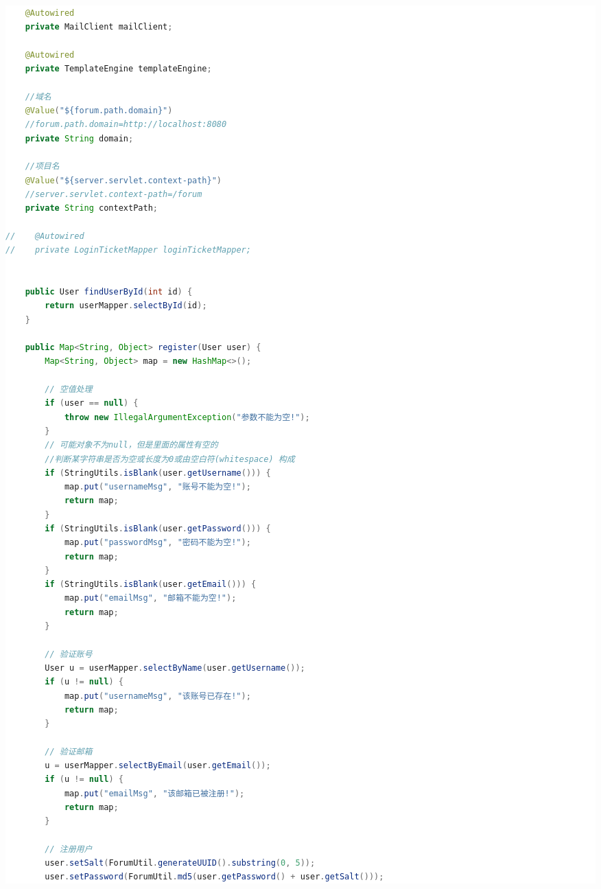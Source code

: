   ```java
      @Autowired
      private MailClient mailClient;
  
      @Autowired
      private TemplateEngine templateEngine;
  
      //域名
      @Value("${forum.path.domain}")
      //forum.path.domain=http://localhost:8080
      private String domain;
  
      //项目名
      @Value("${server.servlet.context-path}")
      //server.servlet.context-path=/forum
      private String contextPath;
  
  //    @Autowired
  //    private LoginTicketMapper loginTicketMapper;
  
  
      public User findUserById(int id) {
          return userMapper.selectById(id);
      }
  
      public Map<String, Object> register(User user) {
          Map<String, Object> map = new HashMap<>();
  
          // 空值处理
          if (user == null) {
              throw new IllegalArgumentException("参数不能为空!");
          }
          // 可能对象不为null，但是里面的属性有空的
          //判断某字符串是否为空或长度为0或由空白符(whitespace) 构成
          if (StringUtils.isBlank(user.getUsername())) {
              map.put("usernameMsg", "账号不能为空!");
              return map;
          }
          if (StringUtils.isBlank(user.getPassword())) {
              map.put("passwordMsg", "密码不能为空!");
              return map;
          }
          if (StringUtils.isBlank(user.getEmail())) {
              map.put("emailMsg", "邮箱不能为空!");
              return map;
          }
  
          // 验证账号
          User u = userMapper.selectByName(user.getUsername());
          if (u != null) {
              map.put("usernameMsg", "该账号已存在!");
              return map;
          }
  
          // 验证邮箱
          u = userMapper.selectByEmail(user.getEmail());
          if (u != null) {
              map.put("emailMsg", "该邮箱已被注册!");
              return map;
          }
  
          // 注册用户
          user.setSalt(ForumUtil.generateUUID().substring(0, 5));
          user.setPassword(ForumUtil.md5(user.getPassword() + user.getSalt()));
  ```